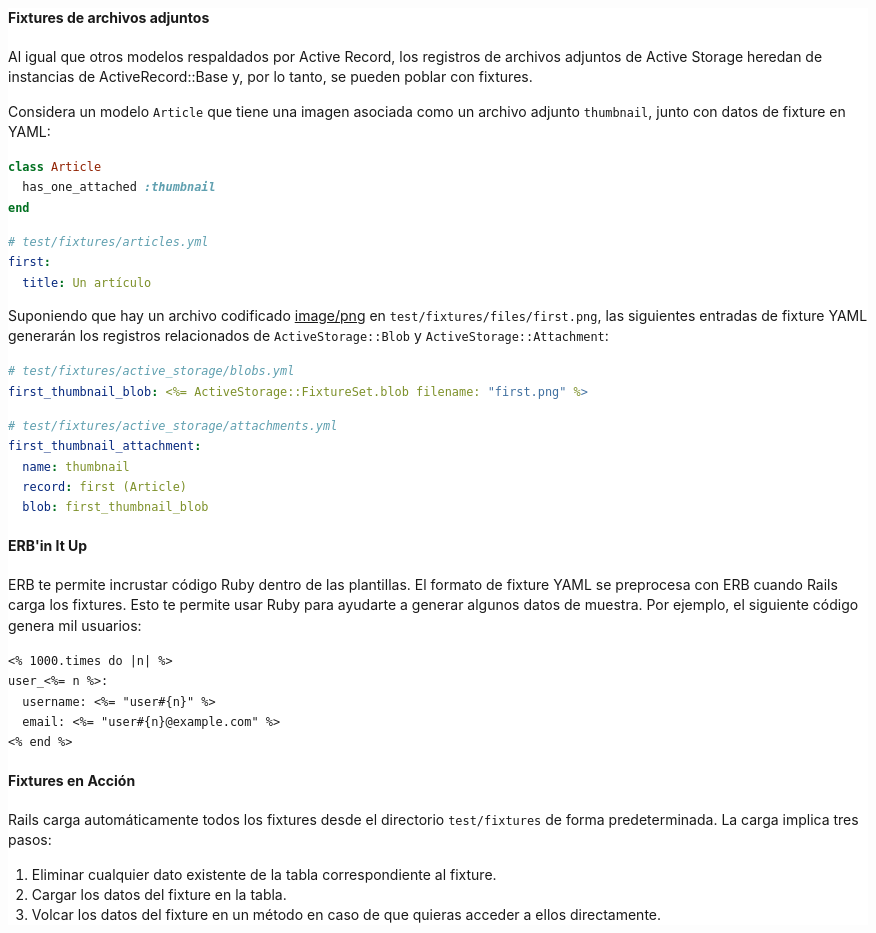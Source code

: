 #### Fixtures de archivos adjuntos

Al igual que otros modelos respaldados por Active Record, los registros de archivos adjuntos de Active Storage heredan de instancias de ActiveRecord::Base y, por lo tanto, se pueden poblar con fixtures.

Considera un modelo `Article` que tiene una imagen asociada como un archivo adjunto `thumbnail`, junto con datos de fixture en YAML:

```ruby
class Article
  has_one_attached :thumbnail
end
```

```yaml
# test/fixtures/articles.yml
first:
  title: Un artículo
```
Suponiendo que hay un archivo codificado [image/png][] en `test/fixtures/files/first.png`, las siguientes entradas de fixture YAML generarán los registros relacionados de `ActiveStorage::Blob` y `ActiveStorage::Attachment`:

```yaml
# test/fixtures/active_storage/blobs.yml
first_thumbnail_blob: <%= ActiveStorage::FixtureSet.blob filename: "first.png" %>
```

```yaml
# test/fixtures/active_storage/attachments.yml
first_thumbnail_attachment:
  name: thumbnail
  record: first (Article)
  blob: first_thumbnail_blob
```


#### ERB'in It Up

ERB te permite incrustar código Ruby dentro de las plantillas. El formato de fixture YAML se preprocesa con ERB cuando Rails carga los fixtures. Esto te permite usar Ruby para ayudarte a generar algunos datos de muestra. Por ejemplo, el siguiente código genera mil usuarios:

```erb
<% 1000.times do |n| %>
user_<%= n %>:
  username: <%= "user#{n}" %>
  email: <%= "user#{n}@example.com" %>
<% end %>
```

#### Fixtures en Acción

Rails carga automáticamente todos los fixtures desde el directorio `test/fixtures` de forma predeterminada. La carga implica tres pasos:

1. Eliminar cualquier dato existente de la tabla correspondiente al fixture.
2. Cargar los datos del fixture en la tabla.
3. Volcar los datos del fixture en un método en caso de que quieras acceder a ellos directamente.


[`config.active_support.test_order`]: configuring.html#config-active-support-test-order
[image/png]: https://developer.mozilla.org/en-US/docs/Web/HTTP/Basics_of_HTTP/MIME_types#image_types
[travel_to]: https://api.rubyonrails.org/classes/ActiveSupport/Testing/TimeHelpers.html#method-i-travel_to
[time_helpers_api]: https://api.rubyonrails.org/classes/ActiveSupport/Testing/TimeHelpers.html